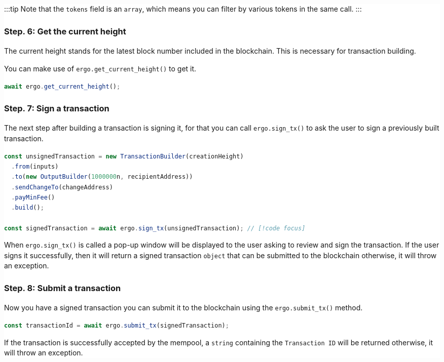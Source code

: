 :::tip
Note that the `tokens` field is an `array`, which means you can filter by various tokens in the same call.
:::

### Step. 6: Get the current height

The current height stands for the latest block number included in the blockchain. This is necessary for transaction building.

You can make use of `ergo.get_current_height()` to get it.

```ts
await ergo.get_current_height();
```

### Step. 7: Sign a transaction

The next step after building a transaction is signing it, for that you can call `ergo.sign_tx()` to ask the user to sign a previously built transaction.

```ts
const unsignedTransaction = new TransactionBuilder(creationHeight)
  .from(inputs)
  .to(new OutputBuilder(1000000n, recipientAddress))
  .sendChangeTo(changeAddress)
  .payMinFee()
  .build();

const signedTransaction = await ergo.sign_tx(unsignedTransaction); // [!code focus]
```

When `ergo.sign_tx()` is called a pop-up window will be displayed to the user asking to review and sign the transaction. If the user signs it successfully, then it will return a signed transaction `object` that can be submitted to the blockchain otherwise, it will throw an exception.

### Step. 8: Submit a transaction

Now you have a signed transaction you can submit it to the blockchain using the `ergo.submit_tx()` method.

```ts
const transactionId = await ergo.submit_tx(signedTransaction);
```

If the transaction is successfully accepted by the mempool, a `string` containing the `Transaction ID` will be returned otherwise, it will throw an exception.
